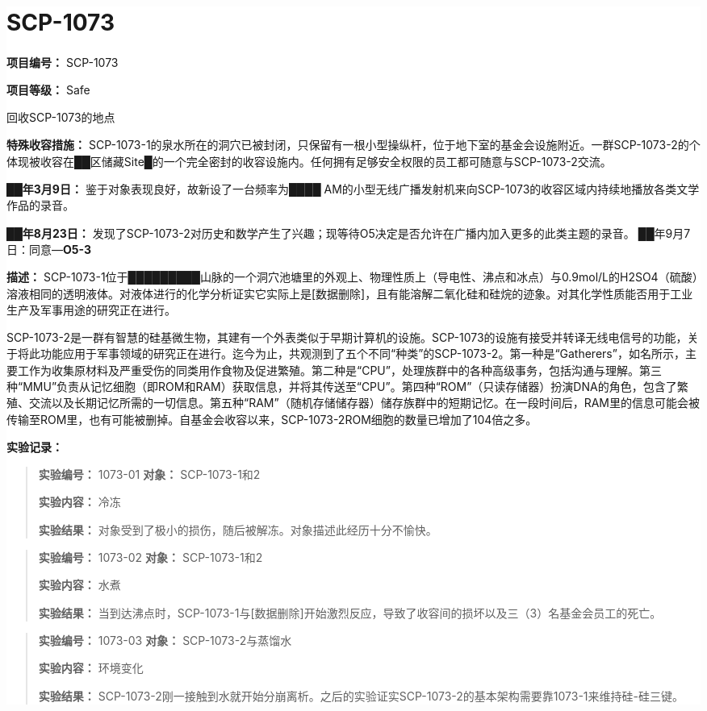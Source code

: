 # SCP-1073
                        


**项目编号：** SCP-1073

**项目等级：** Safe



回收SCP-1073的地点



**特殊收容措施：** SCP-1073-1的泉水所在的洞穴已被封闭，只保留有一根小型操纵杆，位于地下室的基金会设施附近。一群SCP-1073-2的个体现被收容在██区储藏Site█的一个完全密封的收容设施内。任何拥有足够安全权限的员工都可随意与SCP-1073-2交流。

**██年3月9日：** 鉴于对象表现良好，故新设了一台频率为████ AM的小型无线广播发射机来向SCP-1073的收容区域内持续地播放各类文学作品的录音。

**██年8月23日：** 发现了SCP-1073-2对历史和数学产生了兴趣；现等待O5决定是否允许在广播内加入更多的此类主题的录音。
██年9月7日：同意—**O5-3** 

**描述：** SCP-1073-1位于█████████山脉的一个洞穴池塘里的外观上、物理性质上（导电性、沸点和冰点）与0.9mol/L的H2SO4（硫酸）溶液相同的透明液体。对液体进行的化学分析证实它实际上是[数据删除]，且有能溶解二氧化硅和硅烷的迹象。对其化学性质能否用于工业生产及军事用途的研究正在进行。

SCP-1073-2是一群有智慧的硅基微生物，其建有一个外表类似于早期计算机的设施。SCP-1073的设施有接受并转译无线电信号的功能，关于将此功能应用于军事领域的研究正在进行。迄今为止，共观测到了五个不同“种类”的SCP-1073-2。第一种是“Gatherers”，如名所示，主要工作为收集原材料及严重受伤的同类用作食物及促进繁殖。第二种是“CPU”，处理族群中的各种高级事务，包括沟通与理解。第三种“MMU”负责从记忆细胞（即ROM和RAM）获取信息，并将其传送至“CPU”。第四种“ROM”（只读存储器）扮演DNA的角色，包含了繁殖、交流以及长期记忆所需的一切信息。第五种“RAM”（随机存储储存器）储存族群中的短期记忆。在一段时间后，RAM里的信息可能会被传输至ROM里，也有可能被删掉。自基金会收容以来，SCP-1073-2ROM细胞的数量已增加了104倍之多。

**实验记录：** 


> **实验编号：** 1073-01
**对象：** SCP-1073-1和2
> 
> **实验内容：** 冷冻
> 
> **实验结果：** 对象受到了极小的损伤，随后被解冻。对象描述此经历十分不愉快。
> 


> **实验编号：** 1073-02
**对象：** SCP-1073-1和2
> 
> **实验内容：** 水煮
> 
> **实验结果：** 当到达沸点时，SCP-1073-1与[数据删除]开始激烈反应，导致了收容间的损坏以及三（3）名基金会员工的死亡。
> 


> **实验编号：** 1073-03
**对象：** SCP-1073-2与蒸馏水
> 
> **实验内容：** 环境变化
> 
> **实验结果：** SCP-1073-2刚一接触到水就开始分崩离析。之后的实验证实SCP-1073-2的基本架构需要靠1073-1来维持硅-硅三键。
> 
